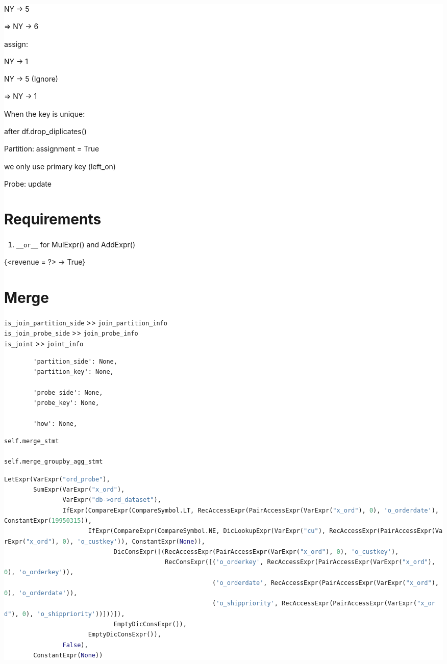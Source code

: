 NY -> 5

=> NY -> 6

assign:

NY -> 1

NY -> 5 (Ignore)

=> NY -> 1

When the key is unique: 

after df.drop_diplicates()

Partition: assignment = True

we only use primary key (left_on)

Probe: update

# Requirements
1. `__or__` for MulExpr() and AddExpr()

{<revenue = ?> -> True}

# Merge
`is_join_partition_side` >> `join_partition_info`  
`is_join_probe_side` >> `join_probe_info`  
`is_joint` >> `joint_info`  

            'partition_side': None,
            'partition_key': None,

            'probe_side': None,
            'probe_key': None,

            'how': None,

```
self.merge_stmt

self.merge_groupby_agg_stmt
```

```python
LetExpr(VarExpr("ord_probe"), 
        SumExpr(VarExpr("x_ord"), 
                VarExpr("db->ord_dataset"), 
                IfExpr(CompareExpr(CompareSymbol.LT, RecAccessExpr(PairAccessExpr(VarExpr("x_ord"), 0), 'o_orderdate'), ConstantExpr(19950315)), 
                       IfExpr(CompareExpr(CompareSymbol.NE, DicLookupExpr(VarExpr("cu"), RecAccessExpr(PairAccessExpr(VarExpr("x_ord"), 0), 'o_custkey')), ConstantExpr(None)), 
                              DicConsExpr([(RecAccessExpr(PairAccessExpr(VarExpr("x_ord"), 0), 'o_custkey'), 
                                            RecConsExpr([('o_orderkey', RecAccessExpr(PairAccessExpr(VarExpr("x_ord"), 0), 'o_orderkey')), 
                                                         ('o_orderdate', RecAccessExpr(PairAccessExpr(VarExpr("x_ord"), 0), 'o_orderdate')), 
                                                         ('o_shippriority', RecAccessExpr(PairAccessExpr(VarExpr("x_ord"), 0), 'o_shippriority'))]))]), 
                              EmptyDicConsExpr()), 
                       EmptyDicConsExpr()), 
                False), 
        ConstantExpr(None))
```
